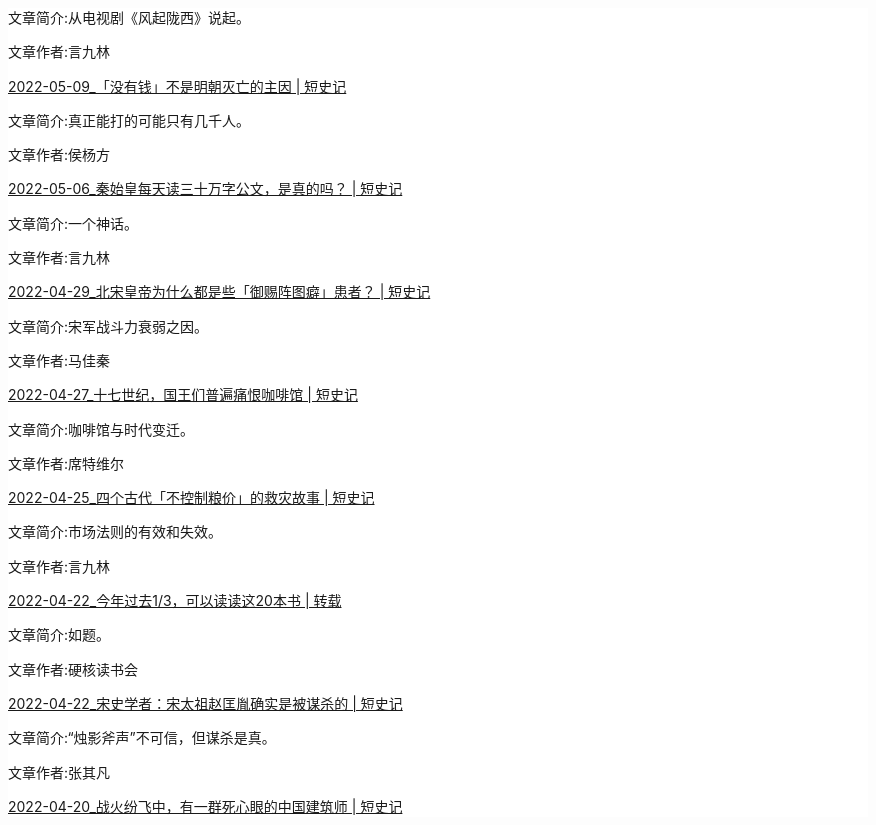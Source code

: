 文章简介:从电视剧《风起陇西》说起。

文章作者:言九林

[2022-05-09_「没有钱」不是明朝灭亡的主因 | 短史记](http://mp.weixin.qq.com/s?__biz=MzIzNTAyODMwOA==&mid=2650222130&idx=1&sn=f58d6041c47d2037a88a63f064ddd56e&chksm=f0eee409c7996d1fc93e504e333d6ac389248f8baa37e863d078440486c7a4db4ac638879e0c&scene=27#wechat_redirect)

文章简介:真正能打的可能只有几千人。

文章作者:侯杨方

[2022-05-06_秦始皇每天读三十万字公文，是真的吗？ | 短史记](http://mp.weixin.qq.com/s?__biz=MzIzNTAyODMwOA==&mid=2650222117&idx=1&sn=cbaba89be37a1b0f2f7c5add9642157d&chksm=f0eee41ec7996d0810c6c2ece22c231e28906fabb17bdd1f51e395a880697b10662c32fa954c&scene=27#wechat_redirect)

文章简介:一个神话。

文章作者:言九林

[2022-04-29_北宋皇帝为什么都是些「御赐阵图癖」患者？ | 短史记](http://mp.weixin.qq.com/s?__biz=MzIzNTAyODMwOA==&mid=2650222106&idx=1&sn=6dd3524907324678a54e1582221b4504&chksm=f0eee421c7996d3757feb3bc80360a67a8e3f54f540eff08a89c7bee3afab7771b0b3b824206&scene=27#wechat_redirect)

文章简介:宋军战斗力衰弱之因。

文章作者:马佳秦

[2022-04-27_十七世纪，国王们普遍痛恨咖啡馆 | 短史记](http://mp.weixin.qq.com/s?__biz=MzIzNTAyODMwOA==&mid=2650222095&idx=1&sn=8afcc69d49759d2a9a4cda775ca35fbf&chksm=f0eee434c7996d221c57770340d8154416ed05546170a96386f9238906d94adc0f9954bf0436&scene=27#wechat_redirect)

文章简介:咖啡馆与时代变迁。

文章作者:席特维尔

[2022-04-25_四个古代「不控制粮价」的救灾故事 | 短史记](http://mp.weixin.qq.com/s?__biz=MzIzNTAyODMwOA==&mid=2650222081&idx=1&sn=8397d276b7c5c5c97fd33b240ebd53c6&chksm=f0eee43ac7996d2c69ee8b190f67f6671d854f07141a82a032994bf1db2da73a51bd4076486d&scene=27#wechat_redirect)

文章简介:市场法则的有效和失效。

文章作者:言九林

[2022-04-22_今年过去1/3，可以读读这20本书 | 转载](http://mp.weixin.qq.com/s?__biz=MzIzNTAyODMwOA==&mid=2650222067&idx=2&sn=97243137a478c9f73b5cd4c9be73dc45&chksm=f0eee7c8c7996ede828f941c29aea5fd4979499dbb9dd3368298b9975e1c84342e8880a44a86&scene=27#wechat_redirect)

文章简介:如题。

文章作者:硬核读书会

[2022-04-22_宋史学者：宋太祖赵匡胤确实是被谋杀的 | 短史记](http://mp.weixin.qq.com/s?__biz=MzIzNTAyODMwOA==&mid=2650222067&idx=1&sn=45f2dd4b0809c45a3aee70c0ba25bed9&chksm=f0eee7c8c7996edeae8036a65550600d12ad389bfd022ce0e0fff732bcc1d9914135ec25c0d5&scene=27#wechat_redirect)

文章简介:“烛影斧声”不可信，但谋杀是真。

文章作者:张其凡

[2022-04-20_战火纷飞中，有一群死心眼的中国建筑师  | 短史记](http://mp.weixin.qq.com/s?__biz=MzIzNTAyODMwOA==&mid=2650221975&idx=1&sn=92b9ab5f74e11ccd879c7f1e30071fcd&chksm=f0eee7acc7996eba89660102030039cd5ecf06f5ab2a407714608305247f9edb40e6dbc84932&scene=27#wechat_redirect)

